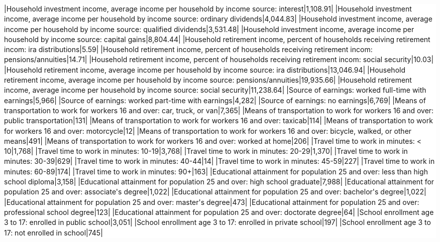 |Household investment income, average income per household by income source: interest|1,108.91|
|Household investment income, average income per household by income source: ordinary dividends|4,044.83|
|Household investment income, average income per household by income source: qualified dividends|3,531.48|
|Household investment income, average income per household by income source: capital gains|8,804.44|
|Household retirement income, percent of households receiving retirement incom: ira distributions|5.59|
|Household retirement income, percent of households receiving retirement incom: pensions/annuities|14.71|
|Household retirement income, percent of households receiving retirement incom: social security|10.03|
|Household retirement income, average income per household by income source: ira distributions|13,046.94|
|Household retirement income, average income per household by income source: pensions/annuities|19,935.66|
|Household retirement income, average income per household by income source: social security|11,238.64|
|Source of earnings: worked full-time with earnings|5,966|
|Source of earnings: worked part-time with earnings|4,282|
|Source of earnings: no earnings|6,769|
|Means of transportation to work for workers 16 and over: car, truck, or van|7,365|
|Means of transportation to work for workers 16 and over: public transportation|131|
|Means of transportation to work for workers 16 and over: taxicab|114|
|Means of transportation to work for workers 16 and over: motorcycle|12|
|Means of transportation to work for workers 16 and over: bicycle, walked, or other means|491|
|Means of transportation to work for workers 16 and over: worked at home|206|
|Travel time to work in minutes: < 10|1,768|
|Travel time to work in minutes: 10-19|3,768|
|Travel time to work in minutes: 20-29|1,370|
|Travel time to work in minutes: 30-39|629|
|Travel time to work in minutes: 40-44|14|
|Travel time to work in minutes: 45-59|227|
|Travel time to work in minutes: 60-89|174|
|Travel time to work in minutes: 90+|163|
|Educational attainment for population 25 and over: less than high school diploma|3,158|
|Educational attainment for population 25 and over: high school graduate|7,988|
|Educational attainment for population 25 and over: associate's degree|1,022|
|Educational attainment for population 25 and over: bachelor's degree|1,022|
|Educational attainment for population 25 and over: master's degree|473|
|Educational attainment for population 25 and over: professional school degree|123|
|Educational attainment for population 25 and over: doctorate degree|64|
|School enrollment age 3 to 17: enrolled in public school|3,051|
|School enrollment age 3 to 17: enrolled in private school|197|
|School enrollment age 3 to 17: not enrolled in school|745|
